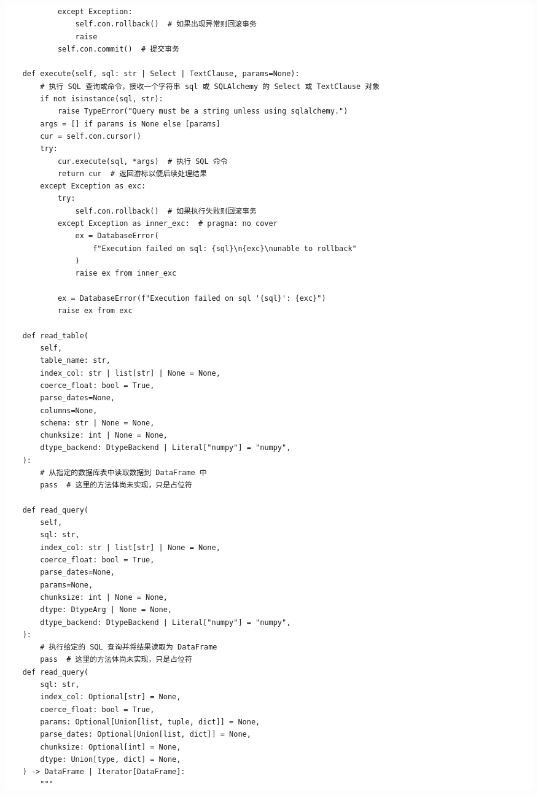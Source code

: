 ```
            except Exception:
                self.con.rollback()  # 如果出现异常则回滚事务
                raise
            self.con.commit()  # 提交事务

    def execute(self, sql: str | Select | TextClause, params=None):
        # 执行 SQL 查询或命令，接收一个字符串 sql 或 SQLAlchemy 的 Select 或 TextClause 对象
        if not isinstance(sql, str):
            raise TypeError("Query must be a string unless using sqlalchemy.")
        args = [] if params is None else [params]
        cur = self.con.cursor()
        try:
            cur.execute(sql, *args)  # 执行 SQL 命令
            return cur  # 返回游标以便后续处理结果
        except Exception as exc:
            try:
                self.con.rollback()  # 如果执行失败则回滚事务
            except Exception as inner_exc:  # pragma: no cover
                ex = DatabaseError(
                    f"Execution failed on sql: {sql}\n{exc}\nunable to rollback"
                )
                raise ex from inner_exc

            ex = DatabaseError(f"Execution failed on sql '{sql}': {exc}")
            raise ex from exc

    def read_table(
        self,
        table_name: str,
        index_col: str | list[str] | None = None,
        coerce_float: bool = True,
        parse_dates=None,
        columns=None,
        schema: str | None = None,
        chunksize: int | None = None,
        dtype_backend: DtypeBackend | Literal["numpy"] = "numpy",
    ):
        # 从指定的数据库表中读取数据到 DataFrame 中
        pass  # 这里的方法体尚未实现，只是占位符

    def read_query(
        self,
        sql: str,
        index_col: str | list[str] | None = None,
        coerce_float: bool = True,
        parse_dates=None,
        params=None,
        chunksize: int | None = None,
        dtype: DtypeArg | None = None,
        dtype_backend: DtypeBackend | Literal["numpy"] = "numpy",
    ):
        # 执行给定的 SQL 查询并将结果读取为 DataFrame
        pass  # 这里的方法体尚未实现，只是占位符
    def read_query(
        sql: str,
        index_col: Optional[str] = None,
        coerce_float: bool = True,
        params: Optional[Union[list, tuple, dict]] = None,
        parse_dates: Optional[Union[list, dict]] = None,
        chunksize: Optional[int] = None,
        dtype: Union[type, dict] = None,
    ) -> DataFrame | Iterator[DataFrame]:
        """
```